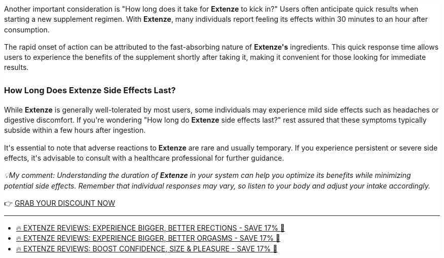 Another important consideration is "How long does it take for **Extenze** to kick in?" Users often anticipate quick results when starting a new supplement regimen. With **Extenze**, many individuals report feeling its effects within 30 minutes to an hour after consumption.

The rapid onset of action can be attributed to the fast-absorbing nature of **Extenze's** ingredients. This quick response time allows users to experience the benefits of the supplement shortly after taking it, making it convenient for those looking for immediate results.

### How Long Does Extenze Side Effects Last?

While **Extenze** is generally well-tolerated by most users, some individuals may experience mild side effects such as headaches or digestive discomfort. If you're wondering "How long do **Extenze** side effects last?" rest assured that these symptoms typically subside within a few hours after ingestion.

It's essential to note that adverse reactions to **Extenze** are rare and usually temporary. If you experience persistent or severe side effects, it's advisable to consult with a healthcare professional for further guidance.

*💡My comment: Understanding the duration of **Extenze** in your system can help you optimize its benefits while minimizing potential side effects. Remember that individual responses may vary, so listen to your body and adjust your intake accordingly.*

👉 [GRAB YOUR DISCOUNT NOW](https://gchaffi.com/gOAkBalj)

---

- [🔥 EXTENZE REVIEWS: EXPERIENCE BIGGER, BETTER ERECTIONS - SAVE 17% 🌟](None)
- [🔥 EXTENZE REVIEWS: EXPERIENCE BIGGER, BETTER ORGASMS - SAVE 17% 🚀](https://dealsandreviews.hashnode.dev/extenze-reviews-experience-bigger-better-orgasms-save-17)
- [🔥 EXTENZE REVIEWS: BOOST CONFIDENCE, SIZE & PLEASURE - SAVE 17% 🌟](https://medium.com/@jameswazz/extenze-reviews-boost-confidence-size-pleasure-save-17-833415c76d59)
